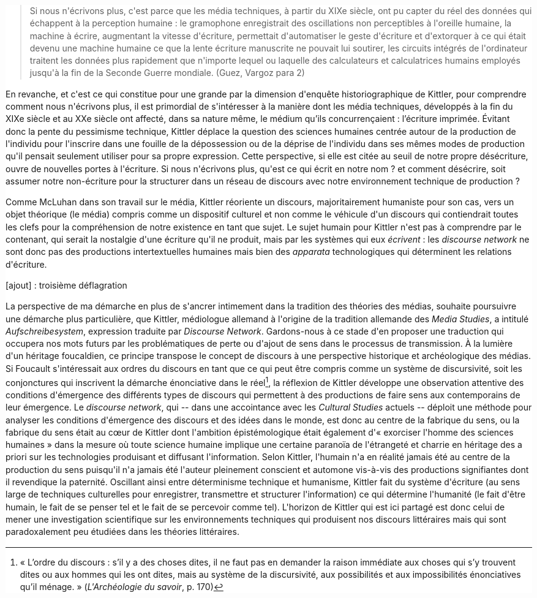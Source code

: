 > Si nous n'écrivons plus, c'est parce que les média techniques, à partir du XIXe siècle, ont pu capter du réel des données qui échappent à la perception humaine : le gramophone enregistrait des oscillations non perceptibles à l'oreille humaine, la machine à écrire, augmentant la vitesse d'écriture, permettait d'automatiser le geste d'écriture et d'extorquer à ce qui était devenu une machine humaine ce que la lente écriture manuscrite ne pouvait lui soutirer, les circuits intégrés de l'ordinateur traitent les données plus rapidement que n'importe lequel ou laquelle des calculateurs et calculatrices humains employés jusqu'à la fin de la Seconde Guerre mondiale. (Guez, Vargoz para 2)

En revanche, et c'est ce qui constitue pour une grande par la dimension d'enquête historiographique de Kittler, pour comprendre comment nous n'écrivons plus, il est primordial de s'intéresser à la manière dont les média techniques, développés à la fin du XIXe siècle et au XXe siècle ont affecté, dans sa nature même, le médium qu’ils concurrençaient : l’écriture imprimée. Évitant donc la pente du pessimisme technique, Kittler déplace la question des sciences humaines centrée autour de la production de l'individu pour l'inscrire dans une fouille de la dépossession ou de la déprise de l'individu dans ses mêmes modes de production qu'il pensait seulement utiliser pour sa propre expression. Cette perspective, si elle est citée au seuil de notre propre désécriture, ouvre de nouvelles portes à l'écriture. Si nous n'écrivons plus, qu'est ce qui écrit en notre nom ? et comment désécrire, soit assumer notre non-écriture pour la structurer dans un réseau de discours avec notre environnement technique de production ? 

Comme McLuhan dans son travail sur le média, Kittler réoriente un discours, majoritairement humaniste pour son cas, vers un objet théorique (le média) compris comme un dispositif culturel et non comme le véhicule d'un discours qui contiendrait toutes les clefs pour la compréhension de notre existence en tant que sujet. Le sujet humain pour Kittler n'est pas à comprendre par le contenant, qui serait la nostalgie d'une écriture qu'il ne produit, mais par les systèmes qui eux *écrivent* : les *discourse network* ne sont donc pas des productions intertextuelles humaines mais bien des *apparata* technologiques qui déterminent les relations d'écriture. 

[ajout] : troisième déflagration

La perspective de ma démarche en plus de s'ancrer intimement dans la tradition des théories des médias, souhaite poursuivre une démarche plus particulière, que Kittler, médiologue allemand à l'origine de la tradition allemande des *Media Studies*, a intitulé *Aufschreibesystem*, expression traduite par *Discourse Network*. Gardons-nous à ce stade d'en proposer une traduction qui occupera nos mots futurs par les problématiques de perte ou d'ajout de sens dans le processus de transmission. À la lumière d'un héritage foucaldien, ce principe transpose le concept de discours à une perspective historique et archéologique des médias. Si Foucault s'intéressait aux ordres du discours en tant que ce qui peut être compris comme un système de discursivité, soit les conjonctures qui inscrivent la démarche énonciative dans le réel[^Foucault_discours], la réflexion de Kittler développe une observation attentive des conditions d'émergence des différents types de discours qui permettent à des productions de faire sens aux contemporains de leur émergence. Le *discourse network*, qui -- dans une accointance avec les *Cultural Studies* actuels -- déploit une méthode pour analyser les conditions d'émergence des discours et des idées dans le monde, est donc au centre de la fabrique du sens, ou la fabrique du sens était au cœur de Kittler dont l'ambition épistémologique était également d'« exorciser l'homme des sciences humaines » dans la mesure où toute science humaine implique une certaine paranoïa de l'étrangeté et charrie en héritage des a priori sur les technologies produisant et diffusant l'information. Selon Kittler, l'humain n'a en réalité jamais été au centre de la production du sens puisqu'il n'a jamais été l'auteur pleinement conscient et automone vis-à-vis des productions signifiantes dont il revendique la paternité. Oscillant ainsi entre déterminisme technique et humanisme, Kittler fait du système d'écriture (au sens large de techniques culturelles pour enregistrer, transmettre et structurer l'information) ce qui détermine l'humanité (le fait d'être humain, le fait de se penser tel et le fait de se percevoir comme tel). L'horizon de Kittler qui est ici partagé est donc celui de mener une investigation scientifique sur les environnements techniques qui produisent nos discours littéraires mais qui sont paradoxalement peu étudiées dans les théories littéraires. 


[^originalité]: Ce terme dans la ligneé de bien d'autres sera déconstruit dans la suite des lignes. 
[^Foucault_discours]: « L’ordre du discours : s’il y a des choses dites, il ne faut pas en demander la raison immédiate aux choses qui s’y trouvent dites ou aux hommes qui les ont dites, mais au système de la discursivité, aux possibilités et aux impossibilités énonciatives qu’il ménage. » (*L'Archéologie du savoir*, p. 170) 
[^source]: Moses I. Finley (trad. Monique Alexandre, préf. Pierre Vidal-Naquet), Démocratie antique et Démocratie moderne, Paris, Éditions Payot & Rivages, coll. « Petite bibliothèque Payot / Histoire » (no 35), 2003, 179 p. (ISBN 978-2-228-89751-8), chap. 3 (« Socrate et après Socrate »), p. 151. et Luc Brisson, « Introduction [de l'Apologie de Socrate] », dans Platon, Apologie de Socrate – Criton, Paris, Flammarion, coll. « GF » (no 848), 2017 (1re éd. 1997) (ISBN 978-2-0814-1602-4), p. 35.
[^references]: *La Nuée* est justement un hommage aux *Oiseaux* d'Hitchcock en transposant la menace du régne des aves à celui des insectes. 
[^malick]: Les créations de Terrence Malick observent toujours dans leurs images le ciel pour suivre les nuées. 